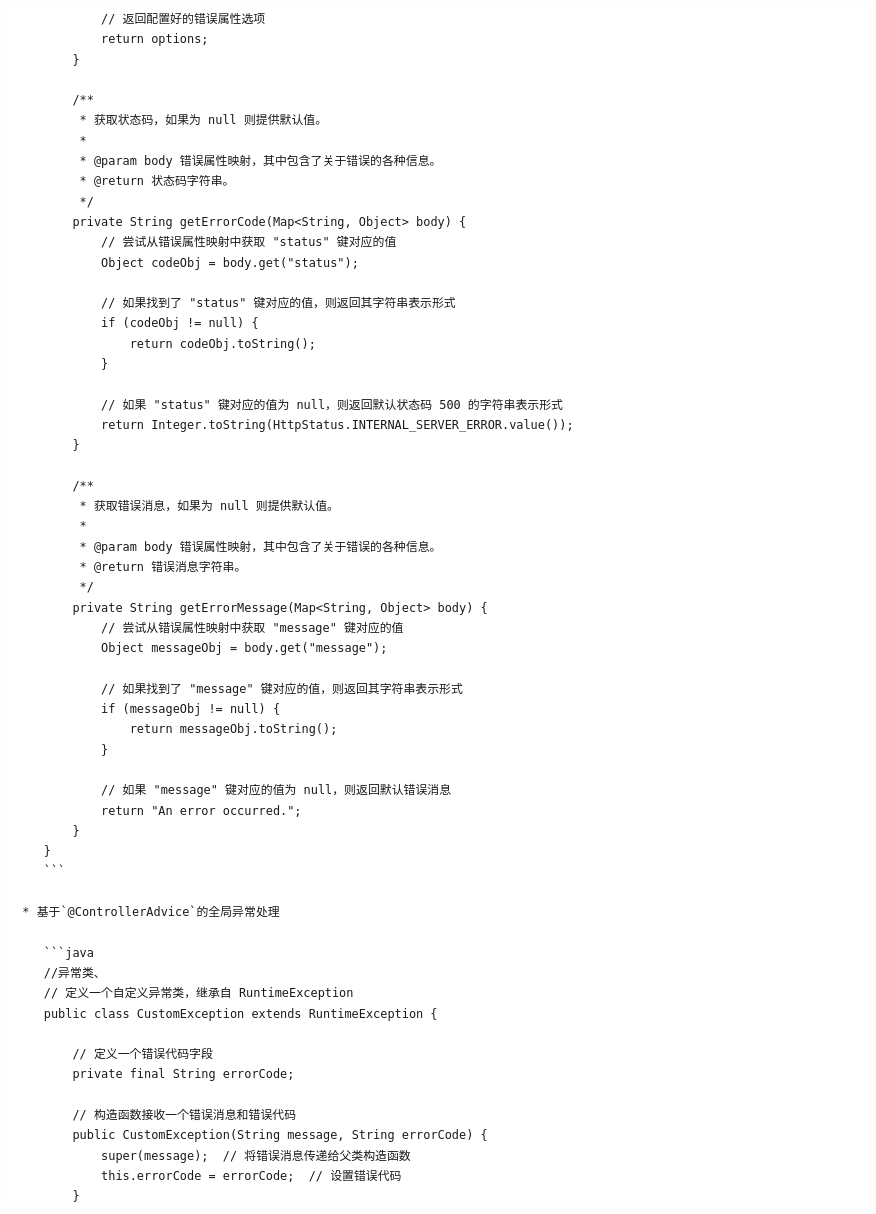                  // 返回配置好的错误属性选项
                 return options;
             }
         
             /**
              * 获取状态码，如果为 null 则提供默认值。
              *
              * @param body 错误属性映射，其中包含了关于错误的各种信息。
              * @return 状态码字符串。
              */
             private String getErrorCode(Map<String, Object> body) {
                 // 尝试从错误属性映射中获取 "status" 键对应的值
                 Object codeObj = body.get("status");
         
                 // 如果找到了 "status" 键对应的值，则返回其字符串表示形式
                 if (codeObj != null) {
                     return codeObj.toString();
                 }
         
                 // 如果 "status" 键对应的值为 null，则返回默认状态码 500 的字符串表示形式
                 return Integer.toString(HttpStatus.INTERNAL_SERVER_ERROR.value());
             }
         
             /**
              * 获取错误消息，如果为 null 则提供默认值。
              *
              * @param body 错误属性映射，其中包含了关于错误的各种信息。
              * @return 错误消息字符串。
              */
             private String getErrorMessage(Map<String, Object> body) {
                 // 尝试从错误属性映射中获取 "message" 键对应的值
                 Object messageObj = body.get("message");
         
                 // 如果找到了 "message" 键对应的值，则返回其字符串表示形式
                 if (messageObj != null) {
                     return messageObj.toString();
                 }
         
                 // 如果 "message" 键对应的值为 null，则返回默认错误消息
                 return "An error occurred.";
             }
         }
         ```
      
      * 基于`@ControllerAdvice`的全局异常处理
      
         ```java
         //异常类、
         // 定义一个自定义异常类，继承自 RuntimeException
         public class CustomException extends RuntimeException {
         
             // 定义一个错误代码字段
             private final String errorCode;
         
             // 构造函数接收一个错误消息和错误代码
             public CustomException(String message, String errorCode) {
                 super(message);  // 将错误消息传递给父类构造函数
                 this.errorCode = errorCode;  // 设置错误代码
             }
         